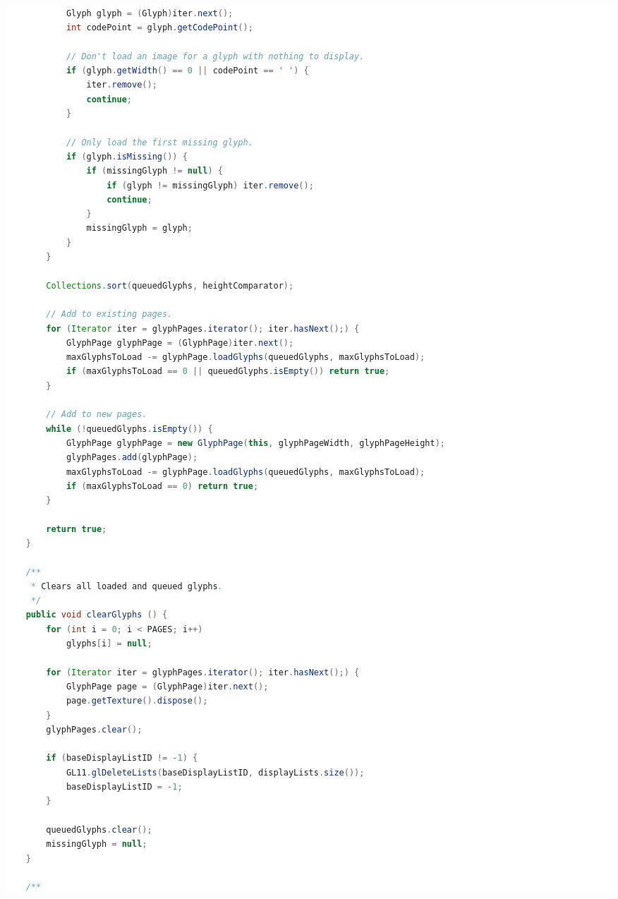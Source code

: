 ```java
			Glyph glyph = (Glyph)iter.next();
			int codePoint = glyph.getCodePoint();

			// Don't load an image for a glyph with nothing to display.
			if (glyph.getWidth() == 0 || codePoint == ' ') {
				iter.remove();
				continue;
			}

			// Only load the first missing glyph.
			if (glyph.isMissing()) {
				if (missingGlyph != null) {
					if (glyph != missingGlyph) iter.remove();
					continue;
				}
				missingGlyph = glyph;
			}
		}

		Collections.sort(queuedGlyphs, heightComparator);

		// Add to existing pages.
		for (Iterator iter = glyphPages.iterator(); iter.hasNext();) {
			GlyphPage glyphPage = (GlyphPage)iter.next();
			maxGlyphsToLoad -= glyphPage.loadGlyphs(queuedGlyphs, maxGlyphsToLoad);
			if (maxGlyphsToLoad == 0 || queuedGlyphs.isEmpty()) return true;
		}

		// Add to new pages.
		while (!queuedGlyphs.isEmpty()) {
			GlyphPage glyphPage = new GlyphPage(this, glyphPageWidth, glyphPageHeight);
			glyphPages.add(glyphPage);
			maxGlyphsToLoad -= glyphPage.loadGlyphs(queuedGlyphs, maxGlyphsToLoad);
			if (maxGlyphsToLoad == 0) return true;
		}

		return true;
	}

	/**
	 * Clears all loaded and queued glyphs.
	 */
	public void clearGlyphs () {
		for (int i = 0; i < PAGES; i++)
			glyphs[i] = null;

		for (Iterator iter = glyphPages.iterator(); iter.hasNext();) {
			GlyphPage page = (GlyphPage)iter.next();
			page.getTexture().dispose();
		}
		glyphPages.clear();

		if (baseDisplayListID != -1) {
			GL11.glDeleteLists(baseDisplayListID, displayLists.size());
			baseDisplayListID = -1;
		}

		queuedGlyphs.clear();
		missingGlyph = null;
	}

	/**
```